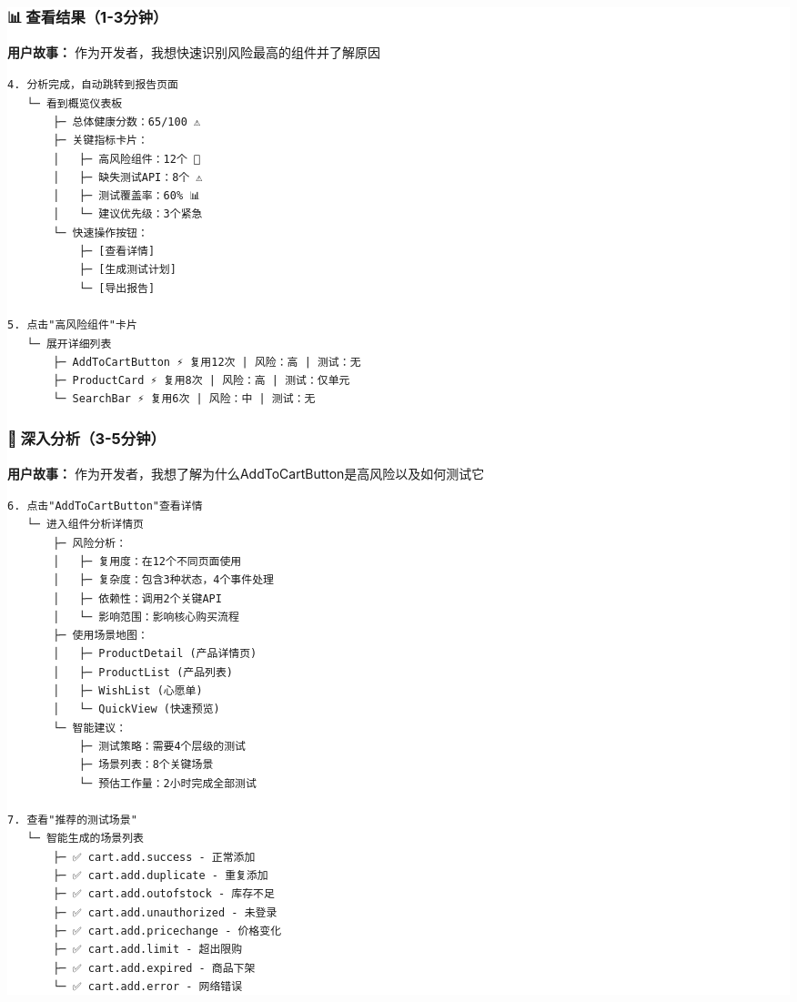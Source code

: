 ### 📊 查看结果（1-3分钟）

**用户故事：** 作为开发者，我想快速识别风险最高的组件并了解原因

```
4. 分析完成，自动跳转到报告页面
   └─ 看到概览仪表板
       ├─ 总体健康分数：65/100 ⚠️
       ├─ 关键指标卡片：
       │   ├─ 高风险组件：12个 🔴
       │   ├─ 缺失测试API：8个 ⚠️
       │   ├─ 测试覆盖率：60% 📊
       │   └─ 建议优先级：3个紧急
       └─ 快速操作按钮：
           ├─ [查看详情]
           ├─ [生成测试计划]
           └─ [导出报告]

5. 点击"高风险组件"卡片
   └─ 展开详细列表
       ├─ AddToCartButton ⚡ 复用12次 | 风险：高 | 测试：无
       ├─ ProductCard ⚡ 复用8次 | 风险：高 | 测试：仅单元
       └─ SearchBar ⚡ 复用6次 | 风险：中 | 测试：无
```

### 🎯 深入分析（3-5分钟）

**用户故事：** 作为开发者，我想了解为什么AddToCartButton是高风险以及如何测试它

```
6. 点击"AddToCartButton"查看详情
   └─ 进入组件分析详情页
       ├─ 风险分析：
       │   ├─ 复用度：在12个不同页面使用
       │   ├─ 复杂度：包含3种状态，4个事件处理
       │   ├─ 依赖性：调用2个关键API
       │   └─ 影响范围：影响核心购买流程
       ├─ 使用场景地图：
       │   ├─ ProductDetail (产品详情页)
       │   ├─ ProductList (产品列表)
       │   ├─ WishList (心愿单)
       │   └─ QuickView (快速预览)
       └─ 智能建议：
           ├─ 测试策略：需要4个层级的测试
           ├─ 场景列表：8个关键场景
           └─ 预估工作量：2小时完成全部测试

7. 查看"推荐的测试场景"
   └─ 智能生成的场景列表
       ├─ ✅ cart.add.success - 正常添加
       ├─ ✅ cart.add.duplicate - 重复添加
       ├─ ✅ cart.add.outofstock - 库存不足
       ├─ ✅ cart.add.unauthorized - 未登录
       ├─ ✅ cart.add.pricechange - 价格变化
       ├─ ✅ cart.add.limit - 超出限购
       ├─ ✅ cart.add.expired - 商品下架
       └─ ✅ cart.add.error - 网络错误
```
